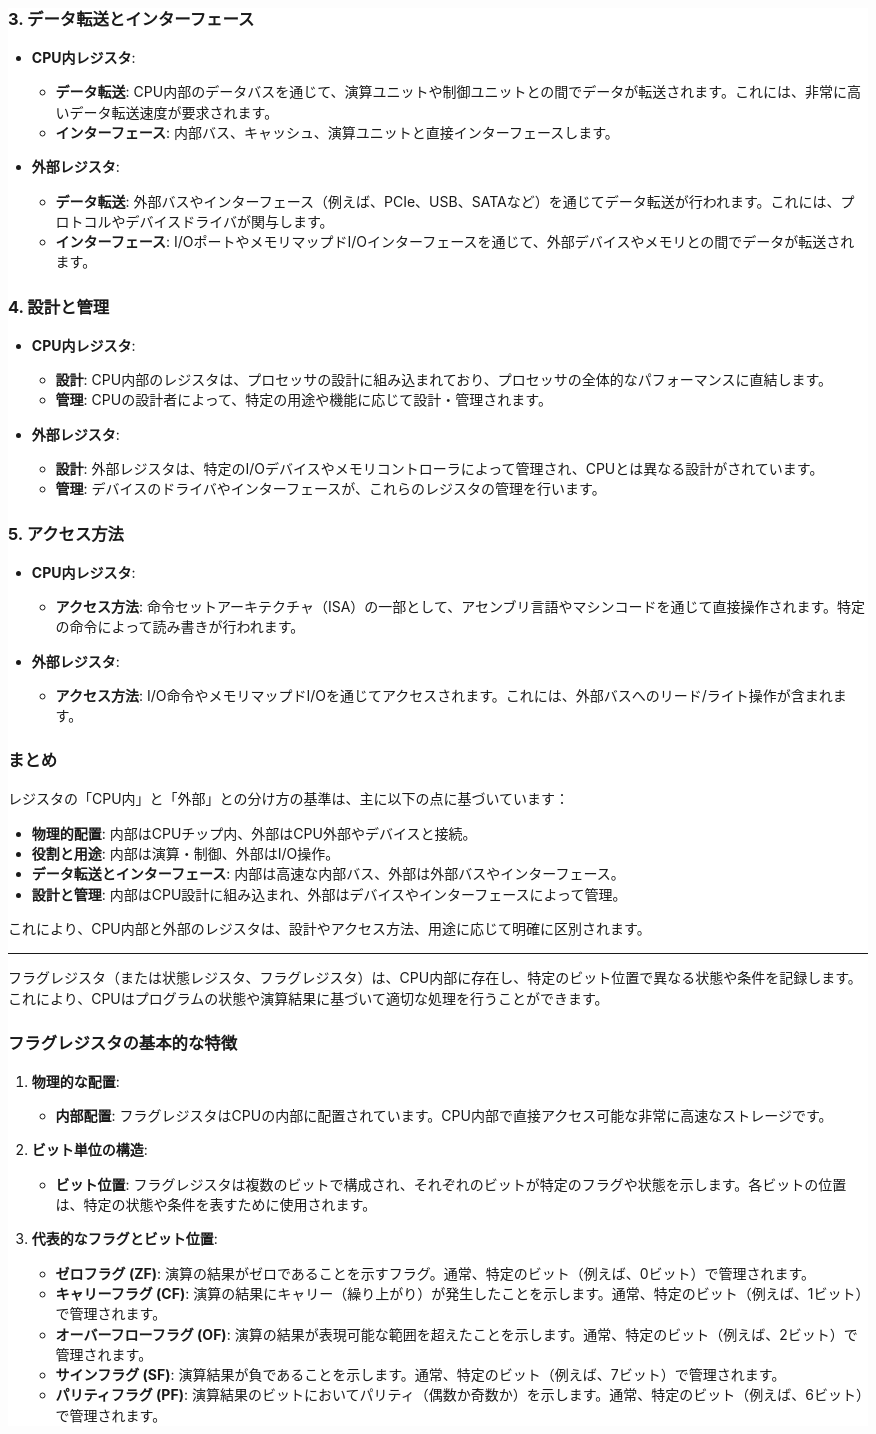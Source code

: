 ### 3. **データ転送とインターフェース**

- **CPU内レジスタ**:
  - **データ転送**: CPU内部のデータバスを通じて、演算ユニットや制御ユニットとの間でデータが転送されます。これには、非常に高いデータ転送速度が要求されます。
  - **インターフェース**: 内部バス、キャッシュ、演算ユニットと直接インターフェースします。

- **外部レジスタ**:
  - **データ転送**: 外部バスやインターフェース（例えば、PCIe、USB、SATAなど）を通じてデータ転送が行われます。これには、プロトコルやデバイスドライバが関与します。
  - **インターフェース**: I/OポートやメモリマップドI/Oインターフェースを通じて、外部デバイスやメモリとの間でデータが転送されます。

### 4. **設計と管理**

- **CPU内レジスタ**:
  - **設計**: CPU内部のレジスタは、プロセッサの設計に組み込まれており、プロセッサの全体的なパフォーマンスに直結します。
  - **管理**: CPUの設計者によって、特定の用途や機能に応じて設計・管理されます。

- **外部レジスタ**:
  - **設計**: 外部レジスタは、特定のI/Oデバイスやメモリコントローラによって管理され、CPUとは異なる設計がされています。
  - **管理**: デバイスのドライバやインターフェースが、これらのレジスタの管理を行います。

### 5. **アクセス方法**

- **CPU内レジスタ**:
  - **アクセス方法**: 命令セットアーキテクチャ（ISA）の一部として、アセンブリ言語やマシンコードを通じて直接操作されます。特定の命令によって読み書きが行われます。

- **外部レジスタ**:
  - **アクセス方法**: I/O命令やメモリマップドI/Oを通じてアクセスされます。これには、外部バスへのリード/ライト操作が含まれます。

### まとめ

レジスタの「CPU内」と「外部」との分け方の基準は、主に以下の点に基づいています：

- **物理的配置**: 内部はCPUチップ内、外部はCPU外部やデバイスと接続。
- **役割と用途**: 内部は演算・制御、外部はI/O操作。
- **データ転送とインターフェース**: 内部は高速な内部バス、外部は外部バスやインターフェース。
- **設計と管理**: 内部はCPU設計に組み込まれ、外部はデバイスやインターフェースによって管理。

これにより、CPU内部と外部のレジスタは、設計やアクセス方法、用途に応じて明確に区別されます。

---

フラグレジスタ（または状態レジスタ、フラグレジスタ）は、CPU内部に存在し、特定のビット位置で異なる状態や条件を記録します。　　
これにより、CPUはプログラムの状態や演算結果に基づいて適切な処理を行うことができます。

### フラグレジスタの基本的な特徴

1. **物理的な配置**:
   - **内部配置**: フラグレジスタはCPUの内部に配置されています。CPU内部で直接アクセス可能な非常に高速なストレージです。

2. **ビット単位の構造**:
   - **ビット位置**: フラグレジスタは複数のビットで構成され、それぞれのビットが特定のフラグや状態を示します。各ビットの位置は、特定の状態や条件を表すために使用されます。

3. **代表的なフラグとビット位置**:
   - **ゼロフラグ (ZF)**: 演算の結果がゼロであることを示すフラグ。通常、特定のビット（例えば、0ビット）で管理されます。
   - **キャリーフラグ (CF)**: 演算の結果にキャリー（繰り上がり）が発生したことを示します。通常、特定のビット（例えば、1ビット）で管理されます。
   - **オーバーフローフラグ (OF)**: 演算の結果が表現可能な範囲を超えたことを示します。通常、特定のビット（例えば、2ビット）で管理されます。
   - **サインフラグ (SF)**: 演算結果が負であることを示します。通常、特定のビット（例えば、7ビット）で管理されます。
   - **パリティフラグ (PF)**: 演算結果のビットにおいてパリティ（偶数か奇数か）を示します。通常、特定のビット（例えば、6ビット）で管理されます。
